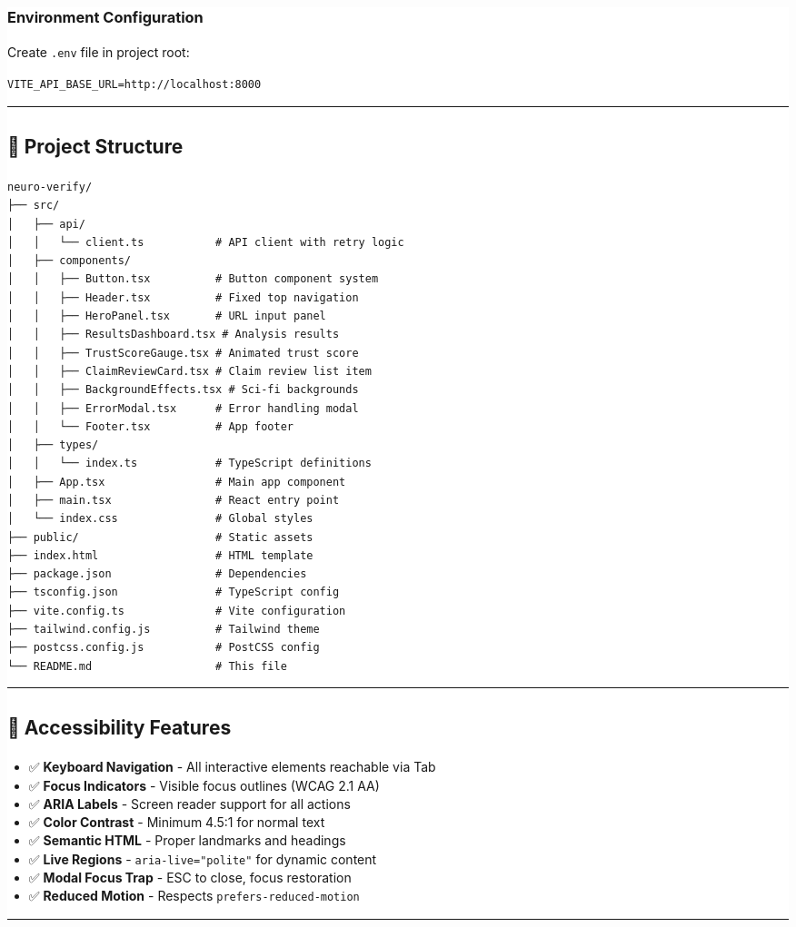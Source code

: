 ### Environment Configuration

Create `.env` file in project root:

```env
VITE_API_BASE_URL=http://localhost:8000
```

---

## 📁 Project Structure

```
neuro-verify/
├── src/
│   ├── api/
│   │   └── client.ts           # API client with retry logic
│   ├── components/
│   │   ├── Button.tsx          # Button component system
│   │   ├── Header.tsx          # Fixed top navigation
│   │   ├── HeroPanel.tsx       # URL input panel
│   │   ├── ResultsDashboard.tsx # Analysis results
│   │   ├── TrustScoreGauge.tsx # Animated trust score
│   │   ├── ClaimReviewCard.tsx # Claim review list item
│   │   ├── BackgroundEffects.tsx # Sci-fi backgrounds
│   │   ├── ErrorModal.tsx      # Error handling modal
│   │   └── Footer.tsx          # App footer
│   ├── types/
│   │   └── index.ts            # TypeScript definitions
│   ├── App.tsx                 # Main app component
│   ├── main.tsx                # React entry point
│   └── index.css               # Global styles
├── public/                     # Static assets
├── index.html                  # HTML template
├── package.json                # Dependencies
├── tsconfig.json               # TypeScript config
├── vite.config.ts              # Vite configuration
├── tailwind.config.js          # Tailwind theme
├── postcss.config.js           # PostCSS config
└── README.md                   # This file
```

---

## 🎯 Accessibility Features

- ✅ **Keyboard Navigation** - All interactive elements reachable via Tab
- ✅ **Focus Indicators** - Visible focus outlines (WCAG 2.1 AA)
- ✅ **ARIA Labels** - Screen reader support for all actions
- ✅ **Color Contrast** - Minimum 4.5:1 for normal text
- ✅ **Semantic HTML** - Proper landmarks and headings
- ✅ **Live Regions** - `aria-live="polite"` for dynamic content
- ✅ **Modal Focus Trap** - ESC to close, focus restoration
- ✅ **Reduced Motion** - Respects `prefers-reduced-motion`

---
